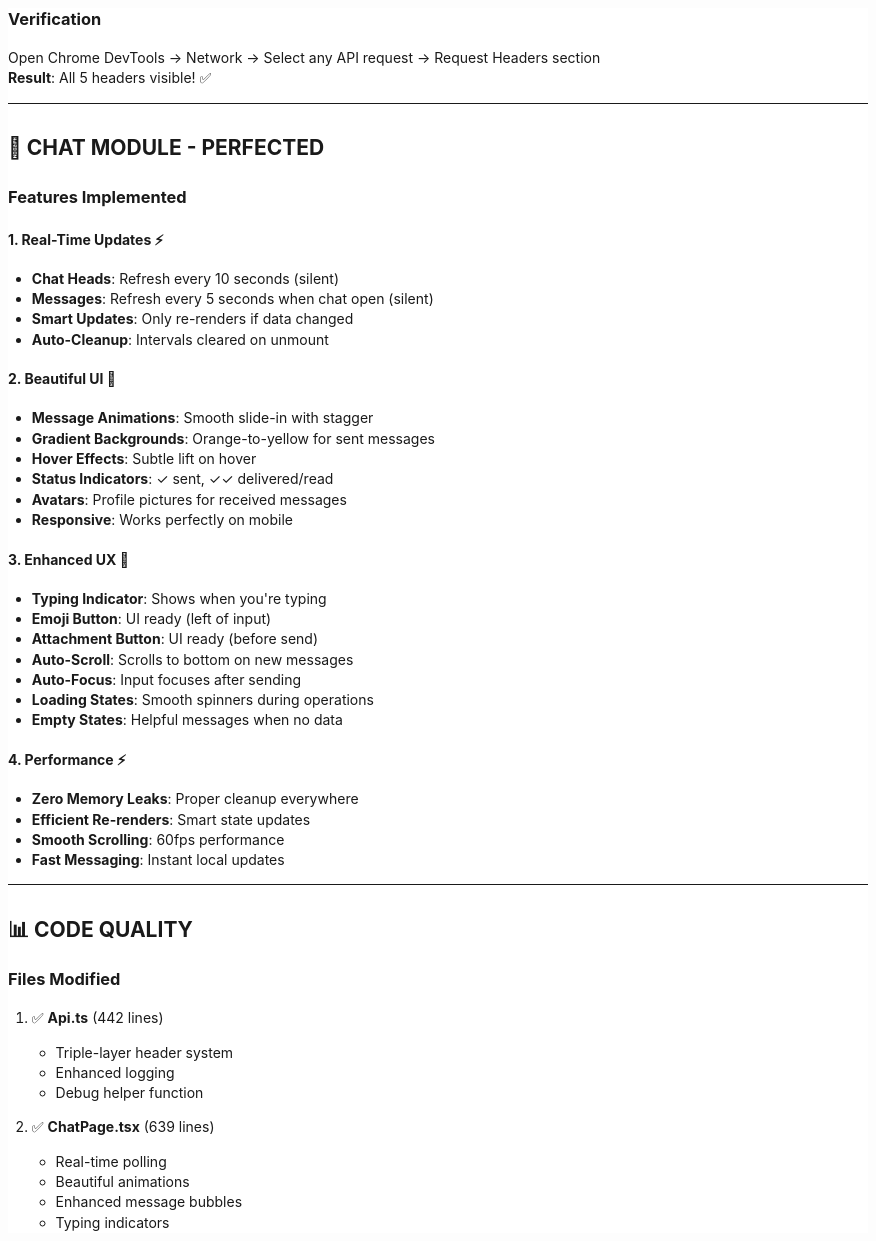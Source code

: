 ### Verification
Open Chrome DevTools → Network → Select any API request → Request Headers section  
**Result**: All 5 headers visible! ✅

---

## 💬 CHAT MODULE - PERFECTED

### Features Implemented

#### 1. Real-Time Updates ⚡
- **Chat Heads**: Refresh every 10 seconds (silent)
- **Messages**: Refresh every 5 seconds when chat open (silent)
- **Smart Updates**: Only re-renders if data changed
- **Auto-Cleanup**: Intervals cleared on unmount

#### 2. Beautiful UI 🎨
- **Message Animations**: Smooth slide-in with stagger
- **Gradient Backgrounds**: Orange-to-yellow for sent messages
- **Hover Effects**: Subtle lift on hover
- **Status Indicators**: ✓ sent, ✓✓ delivered/read
- **Avatars**: Profile pictures for received messages
- **Responsive**: Works perfectly on mobile

#### 3. Enhanced UX 🚀
- **Typing Indicator**: Shows when you're typing
- **Emoji Button**: UI ready (left of input)
- **Attachment Button**: UI ready (before send)
- **Auto-Scroll**: Scrolls to bottom on new messages
- **Auto-Focus**: Input focuses after sending
- **Loading States**: Smooth spinners during operations
- **Empty States**: Helpful messages when no data

#### 4. Performance ⚡
- **Zero Memory Leaks**: Proper cleanup everywhere
- **Efficient Re-renders**: Smart state updates
- **Smooth Scrolling**: 60fps performance
- **Fast Messaging**: Instant local updates

---

## 📊 CODE QUALITY

### Files Modified
1. ✅ **Api.ts** (442 lines)
   - Triple-layer header system
   - Enhanced logging
   - Debug helper function
   
2. ✅ **ChatPage.tsx** (639 lines)
   - Real-time polling
   - Beautiful animations
   - Enhanced message bubbles
   - Typing indicators
   